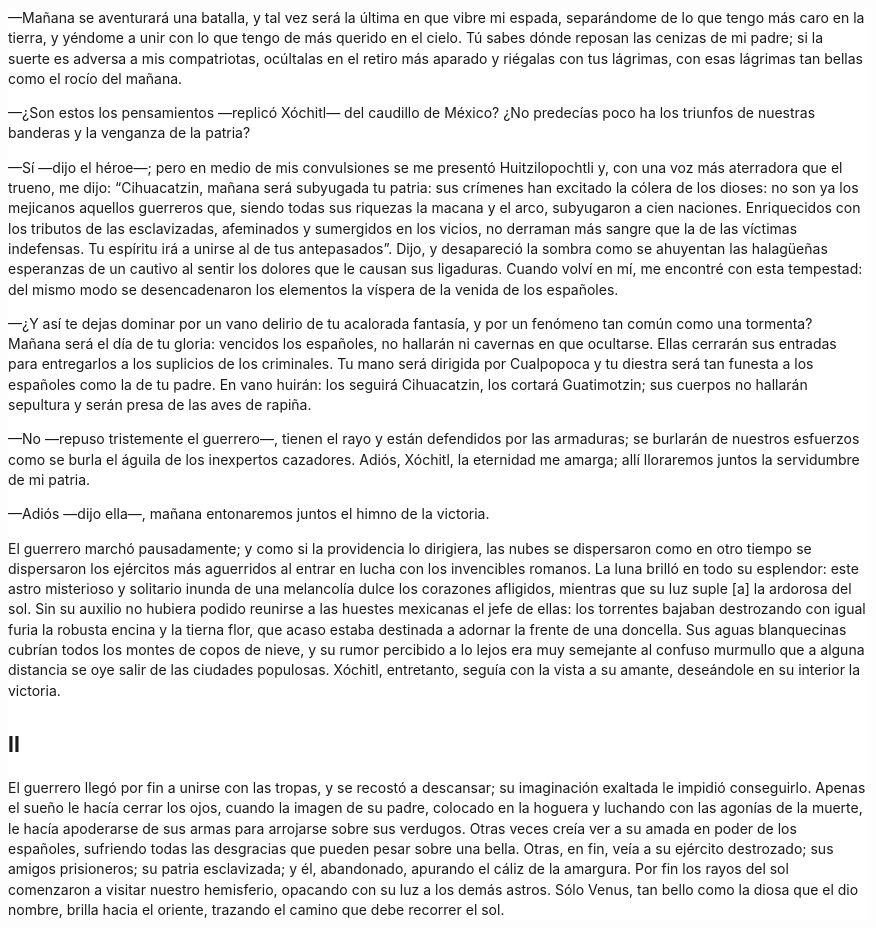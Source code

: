—Mañana se aventurará una batalla, y tal vez será la última en que vibre mi espada, separándome de lo que tengo más caro en la tierra, y yéndome a unir con lo que tengo de más querido en el cielo. Tú sabes dónde reposan las cenizas de mi padre; si la suerte es adversa a mis compatriotas, ocúltalas en el retiro más aparado y riégalas con tus lágrimas, con esas lágrimas tan bellas como el rocío del mañana.

—¿Son estos los pensamientos —replicó Xóchitl— del caudillo de México? ¿No predecías poco ha los triunfos de nuestras banderas y la venganza de la patria?

—Sí —dijo el héroe—; pero en medio de mis convulsiones se me presentó Huitzilopochtli y, con una voz más aterradora que el trueno, me dijo: “Cihuacatzin, mañana será subyugada tu patria: sus crímenes han excitado la cólera de los dioses: no son ya los mejicanos aquellos guerreros que, siendo todas sus riquezas la macana y el arco, subyugaron a cien naciones. Enriquecidos con los tributos de las esclavizadas, afeminados y sumergidos en los vicios, no derraman más sangre que la de las víctimas indefensas. Tu espíritu irá a unirse al de tus antepasados”. Dijo, y desapareció la sombra como se ahuyentan las halagüeñas esperanzas de un cautivo al sentir los dolores que le causan sus ligaduras. Cuando volví en mí, me encontré con esta tempestad: del mismo modo se desencadenaron los elementos la víspera de la venida de los españoles.

—¿Y así te dejas dominar por un vano delirio de tu acalorada fantasía, y por un fenómeno tan común como una tormenta? Mañana será el día de tu gloria: vencidos los españoles, no hallarán ni cavernas en que ocultarse. Ellas cerrarán sus entradas para entregarlos a los suplicios de los criminales. Tu mano será dirigida por Cualpopoca y tu diestra será tan funesta a los españoles como la de tu padre. En vano huirán: los seguirá Cihuacatzin, los cortará Guatimotzin; sus cuerpos no hallarán sepultura y serán presa de las aves de rapiña.

—No —repuso tristemente el guerrero—, tienen el rayo y están defendidos por las armaduras; se burlarán de nuestros esfuerzos como se burla el águila de los inexpertos cazadores. Adiós, Xóchitl, la eternidad me amarga; allí lloraremos juntos la servidumbre de mi patria.

—Adiós —dijo ella—, mañana entonaremos juntos el himno de la victoria.

El guerrero marchó pausadamente; y como si la providencia lo dirigiera, las nubes se dispersaron como en otro tiempo se dispersaron los ejércitos más aguerridos al entrar en lucha con los invencibles romanos. La luna brilló en todo su esplendor: este astro misterioso y solitario inunda de una melancolía dulce los corazones afligidos, mientras que su luz suple [a] la ardorosa del sol. Sin su auxilio no hubiera podido reunirse a las huestes mexicanas el jefe de ellas: los torrentes bajaban destrozando con igual furia la robusta encina y la tierna flor, que acaso estaba destinada a adornar la frente de una doncella. Sus aguas blanquecinas cubrían todos los montes de copos de nieve, y su rumor percibido a lo lejos era muy semejante al confuso murmullo que a alguna distancia se oye salir de las ciudades populosas. Xóchitl, entretanto, seguía con la vista a su amante, deseándole en su interior la victoria.

## II

El guerrero llegó por fin a unirse con las tropas, y se recostó a descansar; su imaginación exaltada le impidió conseguirlo. Apenas el sueño le hacía cerrar los ojos, cuando la imagen de su padre, colocado en la hoguera y luchando con las agonías de la muerte, le hacía apoderarse de sus armas para arrojarse sobre sus verdugos. Otras veces creía ver a su amada en poder de los españoles, sufriendo todas las desgracias que pueden pesar sobre una bella. Otras, en fin, veía a su ejército destrozado; sus amigos prisioneros; su patria esclavizada; y él, abandonado, apurando el cáliz de la amargura. Por fin los rayos del sol comenzaron a visitar nuestro hemisferio, opacando con su luz a los demás astros. Sólo Venus, tan bello como la diosa que el dio nombre, brilla hacia el oriente, trazando el camino que debe recorrer el sol.
